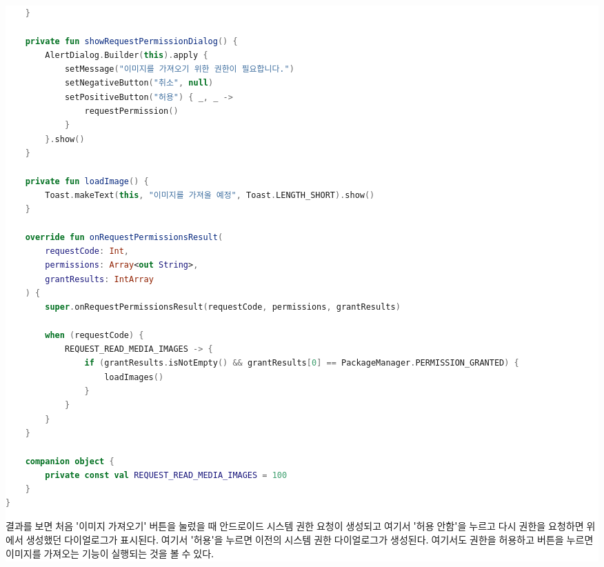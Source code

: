 ```kotlin
    }

    private fun showRequestPermissionDialog() {
        AlertDialog.Builder(this).apply {
            setMessage("이미지를 가져오기 위한 권한이 필요합니다.")
            setNegativeButton("취소", null)
            setPositiveButton("허용") { _, _ ->
                requestPermission()
            }
        }.show()
    }

    private fun loadImage() {
        Toast.makeText(this, "이미지를 가져올 예정", Toast.LENGTH_SHORT).show()
    }

    override fun onRequestPermissionsResult(
        requestCode: Int,
        permissions: Array<out String>,
        grantResults: IntArray
    ) {
        super.onRequestPermissionsResult(requestCode, permissions, grantResults)

        when (requestCode) {
            REQUEST_READ_MEDIA_IMAGES -> {
                if (grantResults.isNotEmpty() && grantResults[0] == PackageManager.PERMISSION_GRANTED) {
                    loadImages()
                }
            }
        }
    }

    companion object {
        private const val REQUEST_READ_MEDIA_IMAGES = 100
    }
}
```

결과를 보면 처음 '이미지 가져오기' 버튼을 눌렀을 때 안드로이드 시스템 권한 요청이 생성되고 여기서 '허용 안함'을 누르고 다시 권한을 요청하면 위에서 생성했던 다이얼로그가 표시된다. 여기서 '허용'을 누르면 이전의 시스템 권한 다이얼로그가 생성된다. 여기서도 권한을 허용하고 버튼을 누르면 이미지를 가져오는 기능이 실행되는 것을 볼 수 있다.
